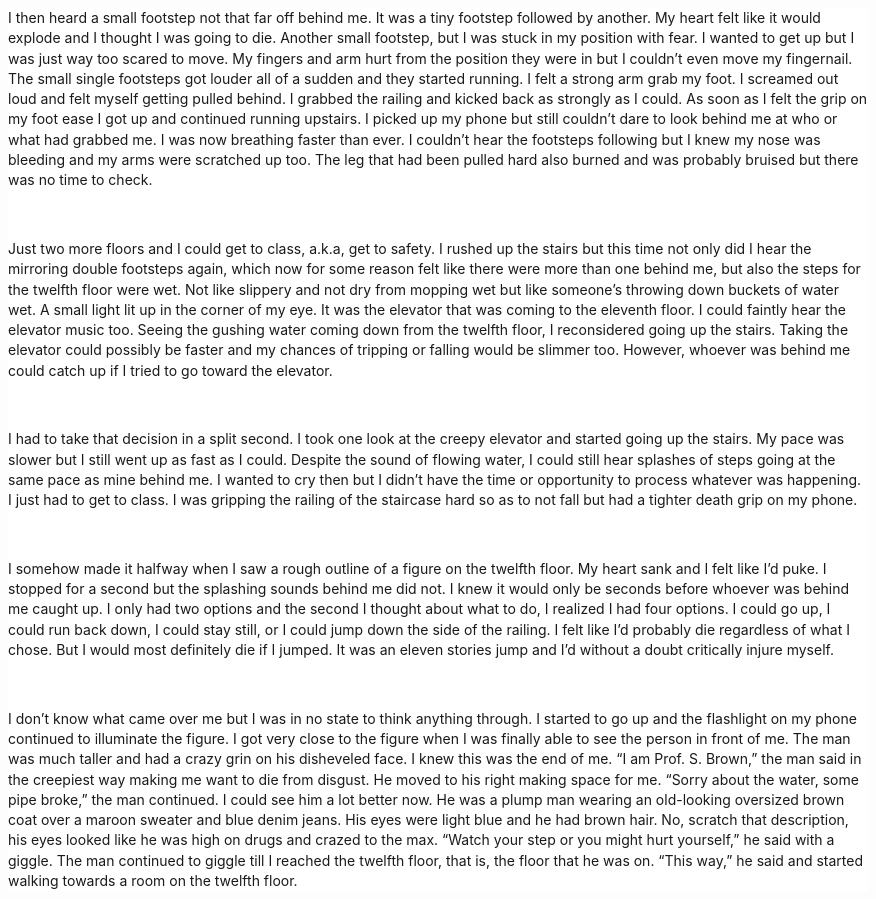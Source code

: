 I then heard a small footstep not that far off behind me. It was a tiny footstep followed by another. My heart felt like it would explode and I thought I was going to die. Another small footstep, but I was stuck in my position with fear. I wanted to get up but I was just way too scared to move. My fingers and arm hurt from the position they were in but I couldn’t even move my fingernail. The small single footsteps got louder all of a sudden and they started running. I felt a strong arm grab my foot. I screamed out loud and felt myself getting pulled behind. I grabbed the railing and kicked back as strongly as I could. As soon as I felt the grip on my foot ease I got up and continued running upstairs. I picked up my phone but still couldn’t dare to look behind me at who or what had grabbed me. I was now breathing faster than ever. I couldn’t hear the footsteps following but I knew my nose was bleeding and my arms were scratched up too. The leg that had been pulled hard also burned and was probably bruised but there was no time to check.            

&#x200B;

Just two more floors and I could get to class, a.k.a, get to safety. I rushed up the stairs but this time not only did I hear the mirroring double footsteps again, which now for some reason felt like there were more than one behind me, but also the steps for the twelfth floor were wet. Not like slippery and not dry from mopping wet but like someone’s throwing down buckets of water wet. A small light lit up in the corner of my eye. It was the elevator that was coming to the eleventh floor. I could faintly hear the elevator music too. Seeing the gushing water coming down from the twelfth floor, I reconsidered going up the stairs. Taking the elevator could possibly be faster and my chances of tripping or falling would be slimmer too. However, whoever was behind me could catch up if I tried to go toward the elevator. 

&#x200B;

I had to take that decision in a split second. I took one look at the creepy elevator and started going up the stairs. My pace was slower but I still went up as fast as I could. Despite the sound of flowing water, I could still hear splashes of steps going at the same pace as mine behind me. I wanted to cry then but I didn’t have the time or opportunity to process whatever was happening. I just had to get to class. I was gripping the railing of the staircase hard so as to not fall but had a tighter death grip on my phone. 

&#x200B;

I somehow made it halfway when I saw a rough outline of a figure on the twelfth floor. My heart sank and I felt like I’d puke. I stopped for a second but the splashing sounds behind me did not. I knew it would only be seconds before whoever was behind me caught up. I only had two options and the second I thought about what to do, I realized I had four options. I could go up, I could run back down, I could stay still, or I could jump down the side of the railing. I felt like I’d probably die regardless of what I chose. But I would most definitely die if I jumped. It was an eleven stories jump and I’d without a doubt critically injure myself. 

&#x200B;

I don’t know what came over me but I was in no state to think anything through. I started to go up and the flashlight on my phone continued to illuminate the figure. I got very close to the figure when I was finally able to see the person in front of me. The man was much taller and had a crazy grin on his disheveled face. I knew this was the end of me. “I am Prof. S. Brown,” the man said in the creepiest way making me want to die from disgust. He moved to his right making space for me. “Sorry about the water, some pipe broke,” the man continued. I could see him a lot better now. He was a plump man wearing an old-looking oversized brown coat over a maroon sweater and blue denim jeans. His eyes were light blue and he had brown hair. No, scratch that description, his eyes looked like he was high on drugs and crazed to the max. “Watch your step or you might hurt yourself,” he said with a giggle. The man continued to giggle till I reached the twelfth floor, that is, the floor that he was on. “This way,” he said and started walking towards a room on the twelfth floor.   
